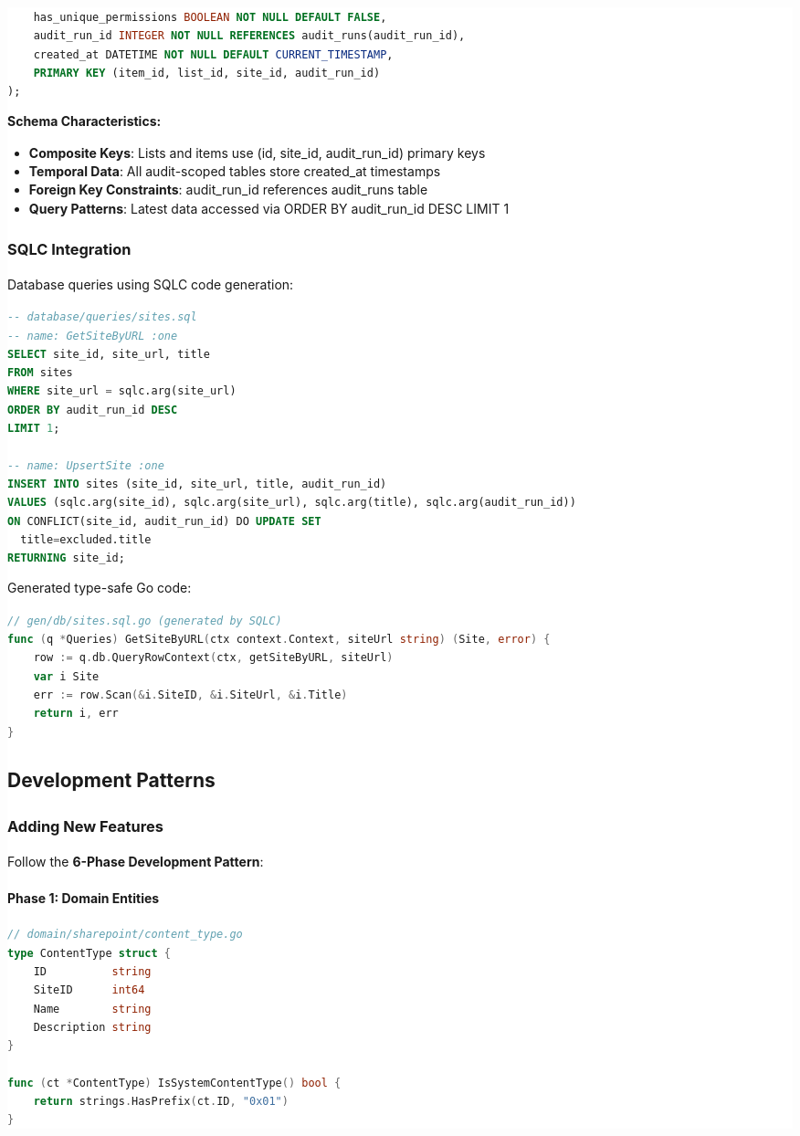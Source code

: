 ```sql
    has_unique_permissions BOOLEAN NOT NULL DEFAULT FALSE,
    audit_run_id INTEGER NOT NULL REFERENCES audit_runs(audit_run_id),
    created_at DATETIME NOT NULL DEFAULT CURRENT_TIMESTAMP,
    PRIMARY KEY (item_id, list_id, site_id, audit_run_id)
);
```

**Schema Characteristics:**
- **Composite Keys**: Lists and items use (id, site_id, audit_run_id) primary keys
- **Temporal Data**: All audit-scoped tables store created_at timestamps
- **Foreign Key Constraints**: audit_run_id references audit_runs table
- **Query Patterns**: Latest data accessed via ORDER BY audit_run_id DESC LIMIT 1

### SQLC Integration

Database queries using SQLC code generation:

```sql
-- database/queries/sites.sql
-- name: GetSiteByURL :one
SELECT site_id, site_url, title 
FROM sites 
WHERE site_url = sqlc.arg(site_url) 
ORDER BY audit_run_id DESC 
LIMIT 1;

-- name: UpsertSite :one
INSERT INTO sites (site_id, site_url, title, audit_run_id) 
VALUES (sqlc.arg(site_id), sqlc.arg(site_url), sqlc.arg(title), sqlc.arg(audit_run_id))
ON CONFLICT(site_id, audit_run_id) DO UPDATE SET
  title=excluded.title
RETURNING site_id;
```

Generated type-safe Go code:
```go
// gen/db/sites.sql.go (generated by SQLC)
func (q *Queries) GetSiteByURL(ctx context.Context, siteUrl string) (Site, error) {
    row := q.db.QueryRowContext(ctx, getSiteByURL, siteUrl)
    var i Site
    err := row.Scan(&i.SiteID, &i.SiteUrl, &i.Title)
    return i, err
}
```

## Development Patterns

### Adding New Features

Follow the **6-Phase Development Pattern**:

#### Phase 1: Domain Entities
```go
// domain/sharepoint/content_type.go
type ContentType struct {
    ID          string
    SiteID      int64
    Name        string
    Description string
}

func (ct *ContentType) IsSystemContentType() bool {
    return strings.HasPrefix(ct.ID, "0x01")
}
```
